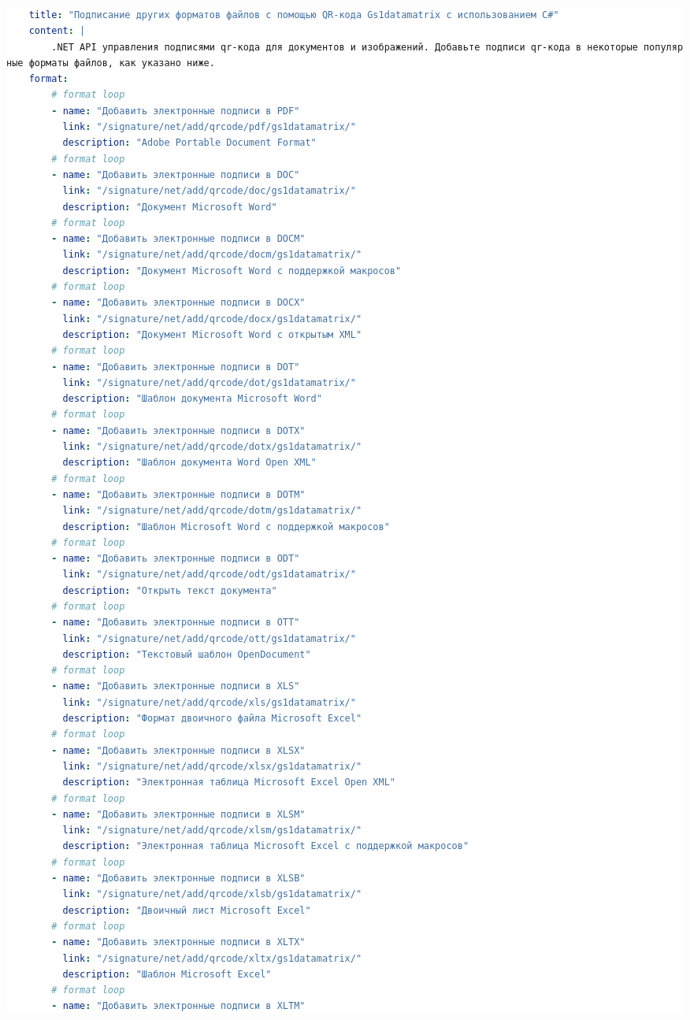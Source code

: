 ```yaml
    title: "Подписание других форматов файлов с помощью QR-кода Gs1datamatrix с использованием C#"
    content: |
        .NET API управления подписями qr-кода для документов и изображений. Добавьте подписи qr-кода в некоторые популярные форматы файлов, как указано ниже.
    format: 
        # format loop
        - name: "Добавить электронные подписи в PDF"
          link: "/signature/net/add/qrcode/pdf/gs1datamatrix/"
          description: "Adobe Portable Document Format"
        # format loop
        - name: "Добавить электронные подписи в DOC"
          link: "/signature/net/add/qrcode/doc/gs1datamatrix/"
          description: "Документ Microsoft Word"
        # format loop
        - name: "Добавить электронные подписи в DOCM"
          link: "/signature/net/add/qrcode/docm/gs1datamatrix/"
          description: "Документ Microsoft Word с поддержкой макросов"
        # format loop
        - name: "Добавить электронные подписи в DOCX"
          link: "/signature/net/add/qrcode/docx/gs1datamatrix/"
          description: "Документ Microsoft Word с открытым XML"
        # format loop
        - name: "Добавить электронные подписи в DOT"
          link: "/signature/net/add/qrcode/dot/gs1datamatrix/"
          description: "Шаблон документа Microsoft Word"
        # format loop
        - name: "Добавить электронные подписи в DOTX"
          link: "/signature/net/add/qrcode/dotx/gs1datamatrix/"
          description: "Шаблон документа Word Open XML"
        # format loop
        - name: "Добавить электронные подписи в DOTM"
          link: "/signature/net/add/qrcode/dotm/gs1datamatrix/"
          description: "Шаблон Microsoft Word с поддержкой макросов"       
        # format loop
        - name: "Добавить электронные подписи в ODT"
          link: "/signature/net/add/qrcode/odt/gs1datamatrix/"
          description: "Открыть текст документа"
        # format loop
        - name: "Добавить электронные подписи в OTT"
          link: "/signature/net/add/qrcode/ott/gs1datamatrix/"
          description: "Текстовый шаблон OpenDocument"
        # format loop
        - name: "Добавить электронные подписи в XLS"
          link: "/signature/net/add/qrcode/xls/gs1datamatrix/"
          description: "Формат двоичного файла Microsoft Excel"
        # format loop
        - name: "Добавить электронные подписи в XLSX"
          link: "/signature/net/add/qrcode/xlsx/gs1datamatrix/"
          description: "Электронная таблица Microsoft Excel Open XML"
        # format loop
        - name: "Добавить электронные подписи в XLSM"
          link: "/signature/net/add/qrcode/xlsm/gs1datamatrix/"
          description: "Электронная таблица Microsoft Excel с поддержкой макросов"
        # format loop
        - name: "Добавить электронные подписи в XLSB"
          link: "/signature/net/add/qrcode/xlsb/gs1datamatrix/"
          description: "Двоичный лист Microsoft Excel"
        # format loop
        - name: "Добавить электронные подписи в XLTX"
          link: "/signature/net/add/qrcode/xltx/gs1datamatrix/"
          description: "Шаблон Microsoft Excel"
        # format loop
        - name: "Добавить электронные подписи в XLTM"
```